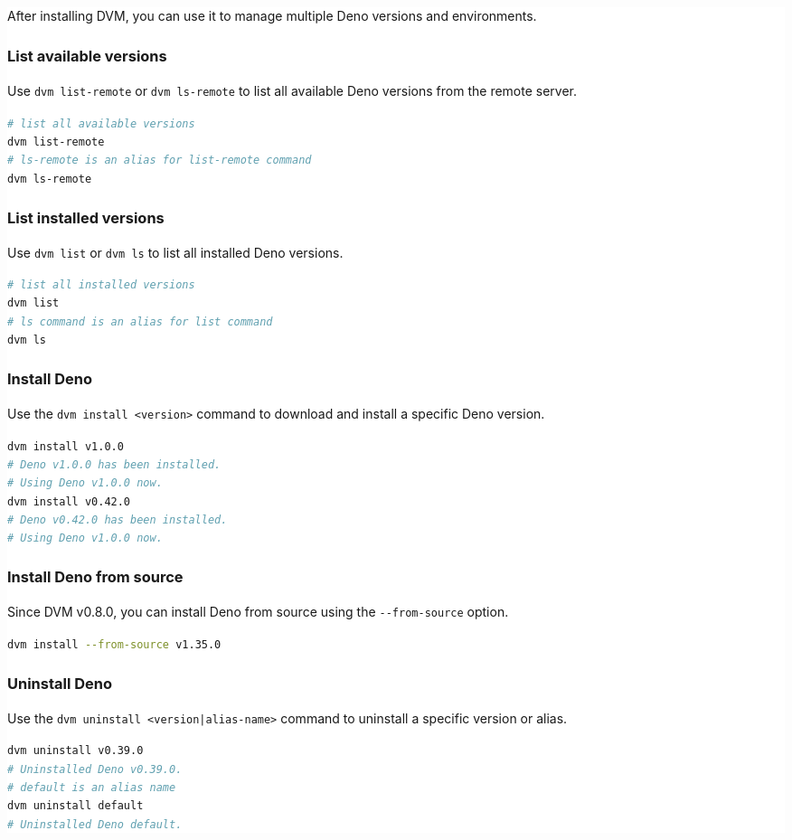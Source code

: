 After installing DVM, you can use it to manage multiple Deno versions and environments.

### List available versions

Use `dvm list-remote` or `dvm ls-remote` to list all available Deno versions from the remote server.

```sh
# list all available versions
dvm list-remote
# ls-remote is an alias for list-remote command
dvm ls-remote
```

### List installed versions

Use `dvm list` or `dvm ls` to list all installed Deno versions.

```sh
# list all installed versions
dvm list
# ls command is an alias for list command
dvm ls
```

### Install Deno

Use the `dvm install <version>` command to download and install a specific Deno version.

```sh
dvm install v1.0.0
# Deno v1.0.0 has been installed.
# Using Deno v1.0.0 now.
dvm install v0.42.0
# Deno v0.42.0 has been installed.
# Using Deno v1.0.0 now.
```

### Install Deno from source

Since DVM v0.8.0, you can install Deno from source using the `--from-source` option.

```sh
dvm install --from-source v1.35.0
```

### Uninstall Deno

Use the `dvm uninstall <version|alias-name>` command to uninstall a specific version or alias.

```sh
dvm uninstall v0.39.0
# Uninstalled Deno v0.39.0.
# default is an alias name
dvm uninstall default
# Uninstalled Deno default.
```
